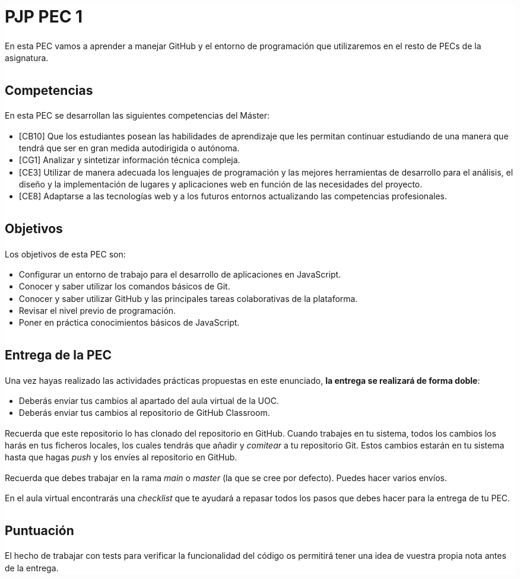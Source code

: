 # PJP PEC 1

En esta PEC vamos a aprender a manejar GitHub y el entorno de programación que utilizaremos en el resto de PECs de la asignatura.

## Competencias

En esta PEC se desarrollan las siguientes competencias del Máster:

- [CB10] Que los estudiantes posean las habilidades de aprendizaje que les permitan continuar estudiando de una manera que tendrá que ser en gran medida autodirigida o autónoma.
- [CG1] Analizar y sintetizar información técnica compleja.
- [CE3] Utilizar de manera adecuada los lenguajes de programación y las mejores herramientas de desarrollo para el análisis, el diseño y la implementación de lugares y aplicaciones web en función de las necesidades del proyecto.
- [CE8] Adaptarse a las tecnologías web y a los futuros entornos actualizando las competencias profesionales.

## Objetivos

Los objetivos de esta PEC son:

- Configurar un entorno de trabajo para el desarrollo de aplicaciones en JavaScript.
- Conocer y saber utilizar los comandos básicos de Git.
- Conocer y saber utilizar GitHub y las principales tareas colaborativas de la plataforma.
- Revisar el nivel previo de programación.
- Poner en práctica conocimientos básicos de JavaScript.

## Entrega de la PEC

Una vez hayas realizado las actividades prácticas propuestas en este enunciado, **la entrega se realizará de forma doble**:

- Deberás enviar tus cambios al apartado del aula virtual de la UOC.
- Deberás enviar tus cambios al repositorio de GitHub Classroom.

Recuerda que este repositorio lo has clonado del repositorio en GitHub. Cuando trabajes en tu sistema, todos los cambios los harás en tus ficheros locales, los cuales tendrás que añadir y _comitear_ a tu repositorio Git. Estos cambios estarán en tu sistema hasta que hagas _push_ y los envíes al repositorio en GitHub.

Recuerda que debes trabajar en la rama _main_ o _master_ (la que se cree por defecto). Puedes hacer varios envíos.

En el aula virtual encontrarás una _checklist_ que te ayudará a repasar todos los pasos que debes hacer para la entrega de tu PEC.

## Puntuación

El hecho de trabajar con tests para verificar la funcionalidad del código os permitirá tener una idea de vuestra propia nota antes de la entrega. 
